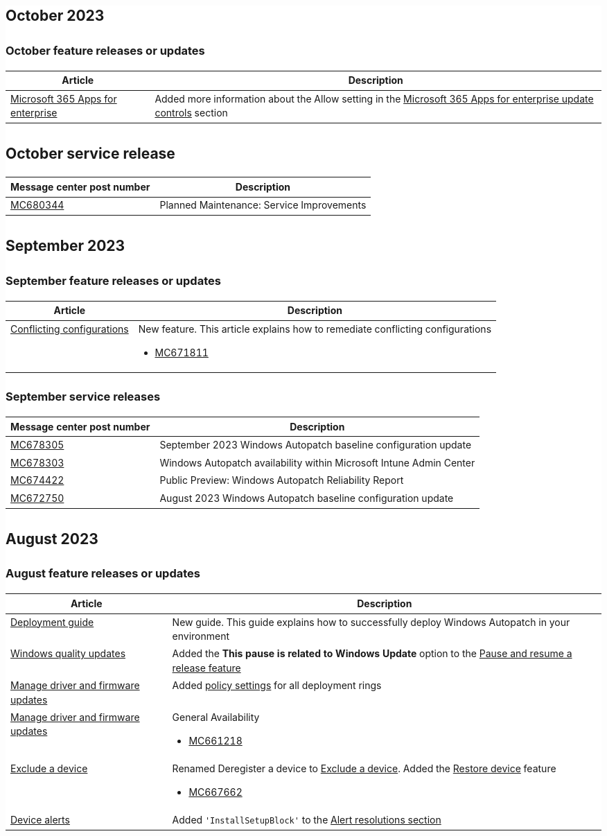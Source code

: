 ## October 2023

### October feature releases or updates

| Article | Description |
| ----- | ----- |
| [Microsoft 365 Apps for enterprise](../operate/windows-autopatch-microsoft-365-apps-enterprise.md#microsoft-365-apps-for-enterprise-update-controls) | Added more information about the Allow setting in the [Microsoft 365 Apps for enterprise update controls](../operate/windows-autopatch-microsoft-365-apps-enterprise.md#microsoft-365-apps-for-enterprise-update-controls) section |

## October service release

| Message center post number | Description |
| ----- | ----- |
| [MC680344](https://admin.microsoft.com/adminportal/home#/MessageCenter) | Planned Maintenance: Service Improvements |

## September 2023

### September feature releases or updates

| Article | Description |
| ----- | ----- |
| [Conflicting configurations](../references/windows-autopatch-conflicting-configurations.md) | New feature. This article explains how to remediate conflicting configurations<ul><li>[MC671811](https://admin.microsoft.com/adminportal/home#/MessageCenter)</li></ul> |

### September service releases

| Message center post number | Description |
| ----- | ----- |
| [MC678305](https://admin.microsoft.com/adminportal/home#/MessageCenter) | September 2023 Windows Autopatch baseline configuration update |
| [MC678303](https://admin.microsoft.com/adminportal/home#/MessageCenter) | Windows Autopatch availability within Microsoft Intune Admin Center |
| [MC674422](https://admin.microsoft.com/adminportal/home#/MessageCenter) | Public Preview: Windows Autopatch Reliability Report |
| [MC672750](https://admin.microsoft.com/adminportal/home#/MessageCenter) | August 2023 Windows Autopatch baseline configuration update |

## August 2023

### August feature releases or updates

| Article | Description |
| ----- | ----- |
| [Deployment guide](../overview/windows-autopatch-deployment-guide.md) | New guide. This guide explains how to successfully deploy Windows Autopatch in your environment |
| [Windows quality updates](../operate/windows-autopatch-groups-windows-quality-update-overview.md) | Added the **This pause is related to Windows Update** option to the [Pause and resume a release feature](../operate/windows-autopatch-groups-windows-quality-update-overview.md#pause-and-resume-a-release) |
| [Manage driver and firmware updates](../operate/windows-autopatch-manage-driver-and-firmware-updates.md)| Added [policy settings](../operate/windows-autopatch-manage-driver-and-firmware-updates.md#view-driver-and-firmware-policies-created-by-windows-autopatch) for all deployment rings |
| [Manage driver and firmware updates](../operate/windows-autopatch-manage-driver-and-firmware-updates.md) | General Availability<ul><li>[MC661218](https://admin.microsoft.com/adminportal/home#/MessageCenter)</li></ul> |
| [Exclude a device](../operate/windows-autopatch-exclude-device.md) | Renamed Deregister a device to [Exclude a device](../operate/windows-autopatch-exclude-device.md). Added the [Restore device](../operate/windows-autopatch-exclude-device.md#restore-a-device-or-multiple-devices-previously-excluded) feature <ul><li>[MC667662](https://admin.microsoft.com/adminportal/home#/MessageCenter)</li></ul> |
| [Device alerts](../operate/windows-autopatch-device-alerts.md) | Added `'InstallSetupBlock'` to the [Alert resolutions section](../operate/windows-autopatch-device-alerts.md#alert-resolutions) |
